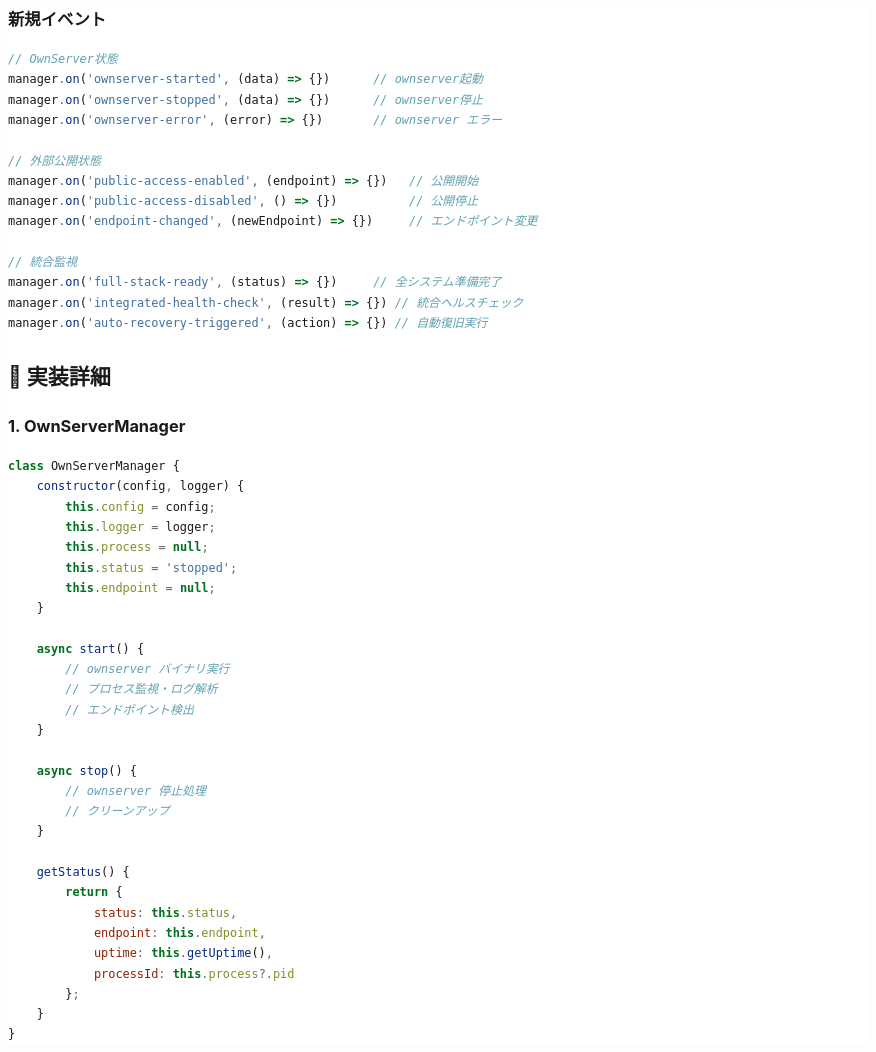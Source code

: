 ### 新規イベント
```javascript
// OwnServer状態
manager.on('ownserver-started', (data) => {})      // ownserver起動
manager.on('ownserver-stopped', (data) => {})      // ownserver停止
manager.on('ownserver-error', (error) => {})       // ownserver エラー

// 外部公開状態
manager.on('public-access-enabled', (endpoint) => {})   // 公開開始
manager.on('public-access-disabled', () => {})          // 公開停止
manager.on('endpoint-changed', (newEndpoint) => {})     // エンドポイント変更

// 統合監視
manager.on('full-stack-ready', (status) => {})     // 全システム準備完了
manager.on('integrated-health-check', (result) => {}) // 統合ヘルスチェック
manager.on('auto-recovery-triggered', (action) => {}) // 自動復旧実行
```

## 📝 実装詳細

### 1. OwnServerManager
```javascript
class OwnServerManager {
    constructor(config, logger) {
        this.config = config;
        this.logger = logger;
        this.process = null;
        this.status = 'stopped';
        this.endpoint = null;
    }
    
    async start() {
        // ownserver バイナリ実行
        // プロセス監視・ログ解析
        // エンドポイント検出
    }
    
    async stop() {
        // ownserver 停止処理
        // クリーンアップ
    }
    
    getStatus() {
        return {
            status: this.status,
            endpoint: this.endpoint,
            uptime: this.getUptime(),
            processId: this.process?.pid
        };
    }
}
```

